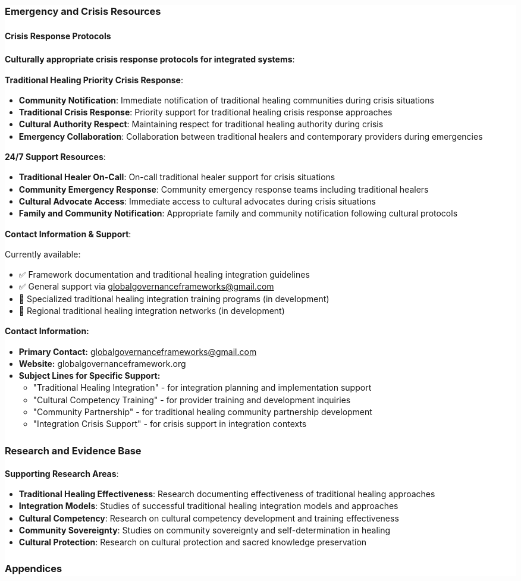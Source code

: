 ### Emergency and Crisis Resources

#### **Crisis Response Protocols**
**Culturally appropriate crisis response protocols for integrated systems**:

**Traditional Healing Priority Crisis Response**:
- **Community Notification**: Immediate notification of traditional healing communities during crisis situations
- **Traditional Crisis Response**: Priority support for traditional healing crisis response approaches
- **Cultural Authority Respect**: Maintaining respect for traditional healing authority during crisis
- **Emergency Collaboration**: Collaboration between traditional healers and contemporary providers during emergencies

**24/7 Support Resources**:
- **Traditional Healer On-Call**: On-call traditional healer support for crisis situations
- **Community Emergency Response**: Community emergency response teams including traditional healers
- **Cultural Advocate Access**: Immediate access to cultural advocates during crisis situations
- **Family and Community Notification**: Appropriate family and community notification following cultural protocols

**Contact Information & Support**:

Currently available:
- ✅ Framework documentation and traditional healing integration guidelines
- ✅ General support via globalgovernanceframeworks@gmail.com
- 🚧 Specialized traditional healing integration training programs (in development)
- 🚧 Regional traditional healing integration networks (in development)

**Contact Information:**
- **Primary Contact:** globalgovernanceframeworks@gmail.com
- **Website:** globalgovernanceframework.org
- **Subject Lines for Specific Support:**
  - "Traditional Healing Integration" - for integration planning and implementation support
  - "Cultural Competency Training" - for provider training and development inquiries
  - "Community Partnership" - for traditional healing community partnership development
  - "Integration Crisis Support" - for crisis support in integration contexts

### Research and Evidence Base

**Supporting Research Areas**:
- **Traditional Healing Effectiveness**: Research documenting effectiveness of traditional healing approaches
- **Integration Models**: Studies of successful traditional healing integration models and approaches
- **Cultural Competency**: Research on cultural competency development and training effectiveness
- **Community Sovereignty**: Studies on community sovereignty and self-determination in healing
- **Cultural Protection**: Research on cultural protection and sacred knowledge preservation

### Appendices
